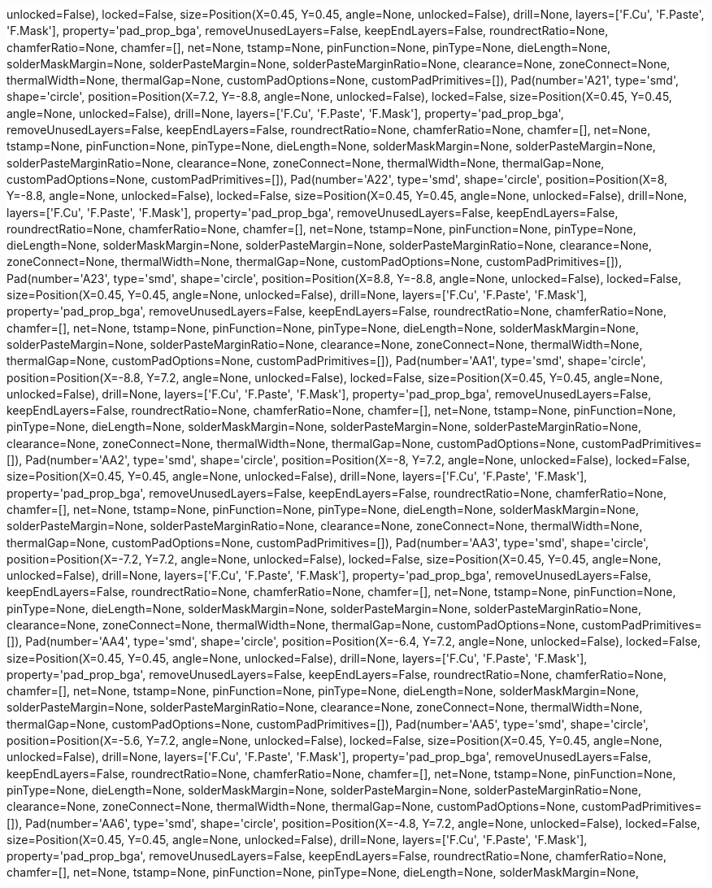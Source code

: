 unlocked=False), locked=False, size=Position(X=0.45, Y=0.45, angle=None, unlocked=False), drill=None, layers=['F.Cu', 'F.Paste', 'F.Mask'], property='pad_prop_bga', removeUnusedLayers=False, keepEndLayers=False, roundrectRatio=None, chamferRatio=None, chamfer=[], net=None, tstamp=None, pinFunction=None, pinType=None, dieLength=None, solderMaskMargin=None, solderPasteMargin=None, solderPasteMarginRatio=None, clearance=None, zoneConnect=None, thermalWidth=None, thermalGap=None, customPadOptions=None, customPadPrimitives=[]), Pad(number='A21', type='smd', shape='circle', position=Position(X=7.2, Y=-8.8, angle=None, unlocked=False), locked=False, size=Position(X=0.45, Y=0.45, angle=None, unlocked=False), drill=None, layers=['F.Cu', 'F.Paste', 'F.Mask'], property='pad_prop_bga', removeUnusedLayers=False, keepEndLayers=False, roundrectRatio=None, chamferRatio=None, chamfer=[], net=None, tstamp=None, pinFunction=None, pinType=None, dieLength=None, solderMaskMargin=None, solderPasteMargin=None, solderPasteMarginRatio=None, clearance=None, zoneConnect=None, thermalWidth=None, thermalGap=None, customPadOptions=None, customPadPrimitives=[]), Pad(number='A22', type='smd', shape='circle', position=Position(X=8, Y=-8.8, angle=None, unlocked=False), locked=False, size=Position(X=0.45, Y=0.45, angle=None, unlocked=False), drill=None, layers=['F.Cu', 'F.Paste', 'F.Mask'], property='pad_prop_bga', removeUnusedLayers=False, keepEndLayers=False, roundrectRatio=None, chamferRatio=None, chamfer=[], net=None, tstamp=None, pinFunction=None, pinType=None, dieLength=None, solderMaskMargin=None, solderPasteMargin=None, solderPasteMarginRatio=None, clearance=None, zoneConnect=None, thermalWidth=None, thermalGap=None, customPadOptions=None, customPadPrimitives=[]), Pad(number='A23', type='smd', shape='circle', position=Position(X=8.8, Y=-8.8, angle=None, unlocked=False), locked=False, size=Position(X=0.45, Y=0.45, angle=None, unlocked=False), drill=None, layers=['F.Cu', 'F.Paste', 'F.Mask'], property='pad_prop_bga', removeUnusedLayers=False, keepEndLayers=False, roundrectRatio=None, chamferRatio=None, chamfer=[], net=None, tstamp=None, pinFunction=None, pinType=None, dieLength=None, solderMaskMargin=None, solderPasteMargin=None, solderPasteMarginRatio=None, clearance=None, zoneConnect=None, thermalWidth=None, thermalGap=None, customPadOptions=None, customPadPrimitives=[]), Pad(number='AA1', type='smd', shape='circle', position=Position(X=-8.8, Y=7.2, angle=None, unlocked=False), locked=False, size=Position(X=0.45, Y=0.45, angle=None, unlocked=False), drill=None, layers=['F.Cu', 'F.Paste', 'F.Mask'], property='pad_prop_bga', removeUnusedLayers=False, keepEndLayers=False, roundrectRatio=None, chamferRatio=None, chamfer=[], net=None, tstamp=None, pinFunction=None, pinType=None, dieLength=None, solderMaskMargin=None, solderPasteMargin=None, solderPasteMarginRatio=None, clearance=None, zoneConnect=None, thermalWidth=None, thermalGap=None, customPadOptions=None, customPadPrimitives=[]), Pad(number='AA2', type='smd', shape='circle', position=Position(X=-8, Y=7.2, angle=None, unlocked=False), locked=False, size=Position(X=0.45, Y=0.45, angle=None, unlocked=False), drill=None, layers=['F.Cu', 'F.Paste', 'F.Mask'], property='pad_prop_bga', removeUnusedLayers=False, keepEndLayers=False, roundrectRatio=None, chamferRatio=None, chamfer=[], net=None, tstamp=None, pinFunction=None, pinType=None, dieLength=None, solderMaskMargin=None, solderPasteMargin=None, solderPasteMarginRatio=None, clearance=None, zoneConnect=None, thermalWidth=None, thermalGap=None, customPadOptions=None, customPadPrimitives=[]), Pad(number='AA3', type='smd', shape='circle', position=Position(X=-7.2, Y=7.2, angle=None, unlocked=False), locked=False, size=Position(X=0.45, Y=0.45, angle=None, unlocked=False), drill=None, layers=['F.Cu', 'F.Paste', 'F.Mask'], property='pad_prop_bga', removeUnusedLayers=False, keepEndLayers=False, roundrectRatio=None, chamferRatio=None, chamfer=[], net=None, tstamp=None, pinFunction=None, pinType=None, dieLength=None, solderMaskMargin=None, solderPasteMargin=None, solderPasteMarginRatio=None, clearance=None, zoneConnect=None, thermalWidth=None, thermalGap=None, customPadOptions=None, customPadPrimitives=[]), Pad(number='AA4', type='smd', shape='circle', position=Position(X=-6.4, Y=7.2, angle=None, unlocked=False), locked=False, size=Position(X=0.45, Y=0.45, angle=None, unlocked=False), drill=None, layers=['F.Cu', 'F.Paste', 'F.Mask'], property='pad_prop_bga', removeUnusedLayers=False, keepEndLayers=False, roundrectRatio=None, chamferRatio=None, chamfer=[], net=None, tstamp=None, pinFunction=None, pinType=None, dieLength=None, solderMaskMargin=None, solderPasteMargin=None, solderPasteMarginRatio=None, clearance=None, zoneConnect=None, thermalWidth=None, thermalGap=None, customPadOptions=None, customPadPrimitives=[]), Pad(number='AA5', type='smd', shape='circle', position=Position(X=-5.6, Y=7.2, angle=None, unlocked=False), locked=False, size=Position(X=0.45, Y=0.45, angle=None, unlocked=False), drill=None, layers=['F.Cu', 'F.Paste', 'F.Mask'], property='pad_prop_bga', removeUnusedLayers=False, keepEndLayers=False, roundrectRatio=None, chamferRatio=None, chamfer=[], net=None, tstamp=None, pinFunction=None, pinType=None, dieLength=None, solderMaskMargin=None, solderPasteMargin=None, solderPasteMarginRatio=None, clearance=None, zoneConnect=None, thermalWidth=None, thermalGap=None, customPadOptions=None, customPadPrimitives=[]), Pad(number='AA6', type='smd', shape='circle', position=Position(X=-4.8, Y=7.2, angle=None, unlocked=False), locked=False, size=Position(X=0.45, Y=0.45, angle=None, unlocked=False), drill=None, layers=['F.Cu', 'F.Paste', 'F.Mask'], property='pad_prop_bga', removeUnusedLayers=False, keepEndLayers=False, roundrectRatio=None, chamferRatio=None, chamfer=[], net=None, tstamp=None, pinFunction=None, pinType=None, dieLength=None, solderMaskMargin=None,
